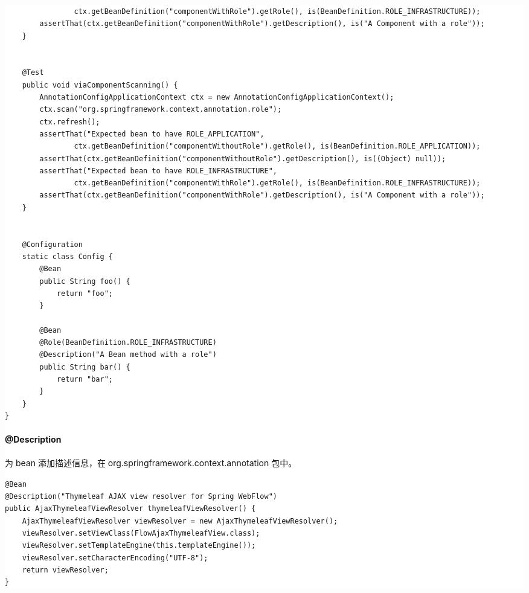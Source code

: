 ```
                ctx.getBeanDefinition("componentWithRole").getRole(), is(BeanDefinition.ROLE_INFRASTRUCTURE));
        assertThat(ctx.getBeanDefinition("componentWithRole").getDescription(), is("A Component with a role"));
    }


    @Test
    public void viaComponentScanning() {
        AnnotationConfigApplicationContext ctx = new AnnotationConfigApplicationContext();
        ctx.scan("org.springframework.context.annotation.role");
        ctx.refresh();
        assertThat("Expected bean to have ROLE_APPLICATION",
                ctx.getBeanDefinition("componentWithoutRole").getRole(), is(BeanDefinition.ROLE_APPLICATION));
        assertThat(ctx.getBeanDefinition("componentWithoutRole").getDescription(), is((Object) null));
        assertThat("Expected bean to have ROLE_INFRASTRUCTURE",
                ctx.getBeanDefinition("componentWithRole").getRole(), is(BeanDefinition.ROLE_INFRASTRUCTURE));
        assertThat(ctx.getBeanDefinition("componentWithRole").getDescription(), is("A Component with a role"));
    }


    @Configuration
    static class Config {
        @Bean
        public String foo() {
            return "foo";
        }

        @Bean
        @Role(BeanDefinition.ROLE_INFRASTRUCTURE)
        @Description("A Bean method with a role")
        public String bar() {
            return "bar";
        }
    }
}
```



#### @Description

为 bean 添加描述信息，在 org.springframework.context.annotation 包中。

```
@Bean
@Description("Thymeleaf AJAX view resolver for Spring WebFlow")
public AjaxThymeleafViewResolver thymeleafViewResolver() {
    AjaxThymeleafViewResolver viewResolver = new AjaxThymeleafViewResolver();
    viewResolver.setViewClass(FlowAjaxThymeleafView.class);
    viewResolver.setTemplateEngine(this.templateEngine());
    viewResolver.setCharacterEncoding("UTF-8");
    return viewResolver;
}
```
